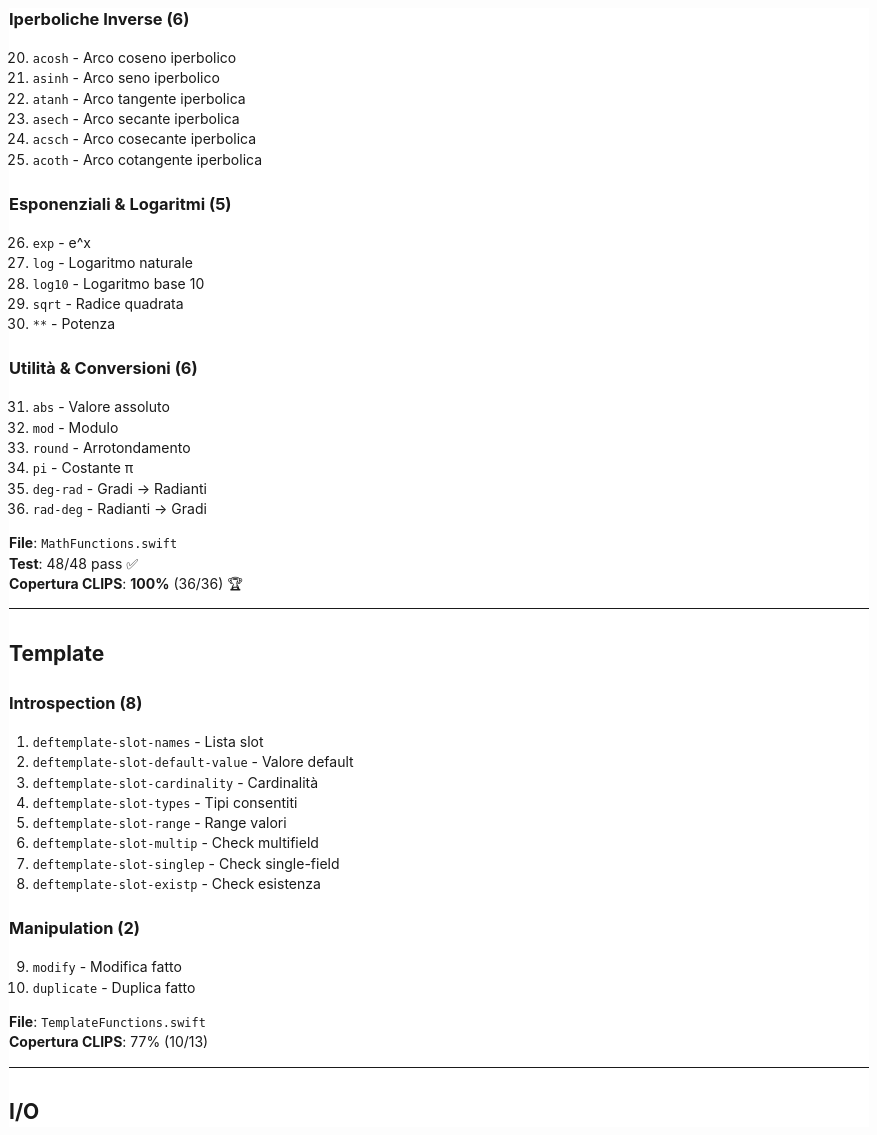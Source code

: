 ### Iperboliche Inverse (6)
20. `acosh` - Arco coseno iperbolico
21. `asinh` - Arco seno iperbolico
22. `atanh` - Arco tangente iperbolica
23. `asech` - Arco secante iperbolica
24. `acsch` - Arco cosecante iperbolica
25. `acoth` - Arco cotangente iperbolica

### Esponenziali & Logaritmi (5)
26. `exp` - e^x
27. `log` - Logaritmo naturale
28. `log10` - Logaritmo base 10
29. `sqrt` - Radice quadrata
30. `**` - Potenza

### Utilità & Conversioni (6)
31. `abs` - Valore assoluto
32. `mod` - Modulo
33. `round` - Arrotondamento
34. `pi` - Costante π
35. `deg-rad` - Gradi → Radianti
36. `rad-deg` - Radianti → Gradi

**File**: `MathFunctions.swift`  
**Test**: 48/48 pass ✅  
**Copertura CLIPS**: **100%** (36/36) 🏆

---

## Template

### Introspection (8)
1. `deftemplate-slot-names` - Lista slot
2. `deftemplate-slot-default-value` - Valore default
3. `deftemplate-slot-cardinality` - Cardinalità
4. `deftemplate-slot-types` - Tipi consentiti
5. `deftemplate-slot-range` - Range valori
6. `deftemplate-slot-multip` - Check multifield
7. `deftemplate-slot-singlep` - Check single-field
8. `deftemplate-slot-existp` - Check esistenza

### Manipulation (2)
9. `modify` - Modifica fatto
10. `duplicate` - Duplica fatto

**File**: `TemplateFunctions.swift`  
**Copertura CLIPS**: 77% (10/13)

---

## I/O
